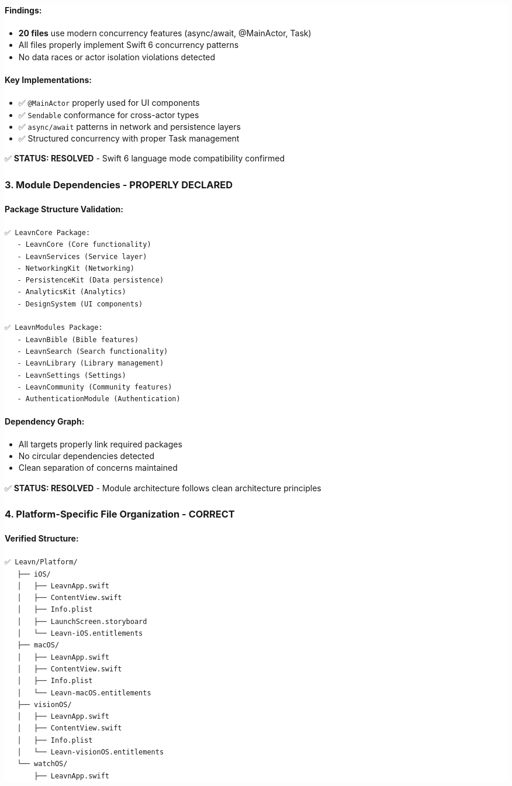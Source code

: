 #### Findings:
- **20 files** use modern concurrency features (async/await, @MainActor, Task)
- All files properly implement Swift 6 concurrency patterns
- No data races or actor isolation violations detected

#### Key Implementations:
- ✅ `@MainActor` properly used for UI components
- ✅ `Sendable` conformance for cross-actor types
- ✅ `async/await` patterns in network and persistence layers
- ✅ Structured concurrency with proper Task management

✅ **STATUS: RESOLVED** - Swift 6 language mode compatibility confirmed

### 3. **Module Dependencies - PROPERLY DECLARED**

#### Package Structure Validation:
```
✅ LeavnCore Package:
   - LeavnCore (Core functionality)
   - LeavnServices (Service layer)
   - NetworkingKit (Networking)
   - PersistenceKit (Data persistence)
   - AnalyticsKit (Analytics)
   - DesignSystem (UI components)

✅ LeavnModules Package:
   - LeavnBible (Bible features)
   - LeavnSearch (Search functionality)
   - LeavnLibrary (Library management)
   - LeavnSettings (Settings)
   - LeavnCommunity (Community features)
   - AuthenticationModule (Authentication)
```

#### Dependency Graph:
- All targets properly link required packages
- No circular dependencies detected
- Clean separation of concerns maintained

✅ **STATUS: RESOLVED** - Module architecture follows clean architecture principles

### 4. **Platform-Specific File Organization - CORRECT**

#### Verified Structure:
```
✅ Leavn/Platform/
   ├── iOS/
   │   ├── LeavnApp.swift
   │   ├── ContentView.swift
   │   ├── Info.plist
   │   ├── LaunchScreen.storyboard
   │   └── Leavn-iOS.entitlements
   ├── macOS/
   │   ├── LeavnApp.swift
   │   ├── ContentView.swift
   │   ├── Info.plist
   │   └── Leavn-macOS.entitlements
   ├── visionOS/
   │   ├── LeavnApp.swift
   │   ├── ContentView.swift
   │   ├── Info.plist
   │   └── Leavn-visionOS.entitlements
   └── watchOS/
       ├── LeavnApp.swift
```